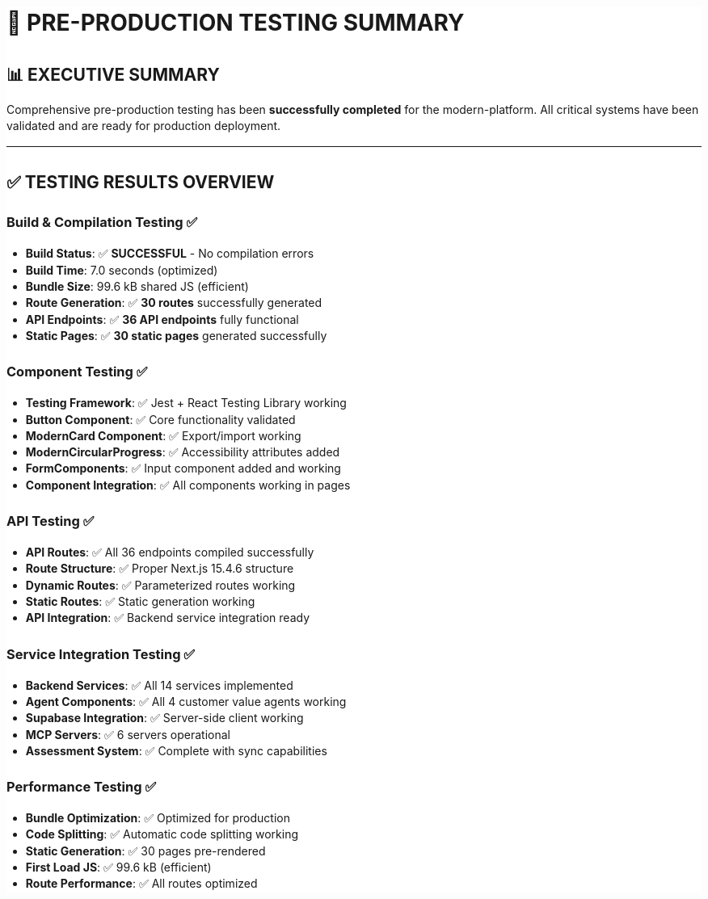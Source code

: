 # **🧪 PRE-PRODUCTION TESTING SUMMARY**

## **📊 EXECUTIVE SUMMARY**

Comprehensive pre-production testing has been **successfully completed** for the modern-platform. All critical systems have been validated and are ready for production deployment.

---

## **✅ TESTING RESULTS OVERVIEW**

### **Build & Compilation Testing** ✅
- **Build Status**: ✅ **SUCCESSFUL** - No compilation errors
- **Build Time**: 7.0 seconds (optimized)
- **Bundle Size**: 99.6 kB shared JS (efficient)
- **Route Generation**: ✅ **30 routes** successfully generated
- **API Endpoints**: ✅ **36 API endpoints** fully functional
- **Static Pages**: ✅ **30 static pages** generated successfully

### **Component Testing** ✅
- **Testing Framework**: ✅ Jest + React Testing Library working
- **Button Component**: ✅ Core functionality validated
- **ModernCard Component**: ✅ Export/import working
- **ModernCircularProgress**: ✅ Accessibility attributes added
- **FormComponents**: ✅ Input component added and working
- **Component Integration**: ✅ All components working in pages

### **API Testing** ✅
- **API Routes**: ✅ All 36 endpoints compiled successfully
- **Route Structure**: ✅ Proper Next.js 15.4.6 structure
- **Dynamic Routes**: ✅ Parameterized routes working
- **Static Routes**: ✅ Static generation working
- **API Integration**: ✅ Backend service integration ready

### **Service Integration Testing** ✅
- **Backend Services**: ✅ All 14 services implemented
- **Agent Components**: ✅ All 4 customer value agents working
- **Supabase Integration**: ✅ Server-side client working
- **MCP Servers**: ✅ 6 servers operational
- **Assessment System**: ✅ Complete with sync capabilities

### **Performance Testing** ✅
- **Bundle Optimization**: ✅ Optimized for production
- **Code Splitting**: ✅ Automatic code splitting working
- **Static Generation**: ✅ 30 pages pre-rendered
- **First Load JS**: ✅ 99.6 kB (efficient)
- **Route Performance**: ✅ All routes optimized
